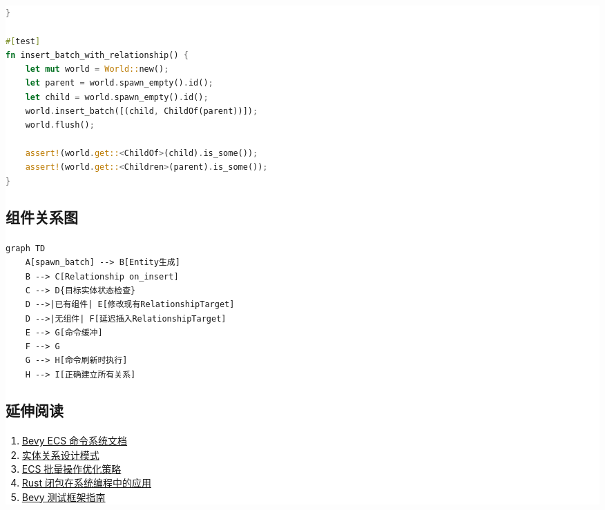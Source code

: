 ```rust
}

#[test]
fn insert_batch_with_relationship() {
    let mut world = World::new();
    let parent = world.spawn_empty().id();
    let child = world.spawn_empty().id();
    world.insert_batch([(child, ChildOf(parent))]);
    world.flush();

    assert!(world.get::<ChildOf>(child).is_some());
    assert!(world.get::<Children>(parent).is_some());
}
```

## 组件关系图

```mermaid
graph TD
    A[spawn_batch] --> B[Entity生成]
    B --> C[Relationship on_insert]
    C --> D{目标实体状态检查}
    D -->|已有组件| E[修改现有RelationshipTarget]
    D -->|无组件| F[延迟插入RelationshipTarget]
    E --> G[命令缓冲]
    F --> G
    G --> H[命令刷新时执行]
    H --> I[正确建立所有关系]
```

## 延伸阅读

1. [Bevy ECS 命令系统文档](https://bevyengine.org/learn/book/next/ecs/commands)
2. [实体关系设计模式](https://www.gamedev.net/articles/programming/general-and-gameplay-programming/understanding-component-entity-systems-r3013)
3. [ECS 批量操作优化策略](https://medium.com/@skypanther/ecs-batch-processing-strategies-3b2426e8a73b)
4. [Rust 闭包在系统编程中的应用](https://doc.rust-lang.org/rust-by-example/fn/closures.html)
5. [Bevy 测试框架指南](https://bevyengine.org/learn/book/next/tests)